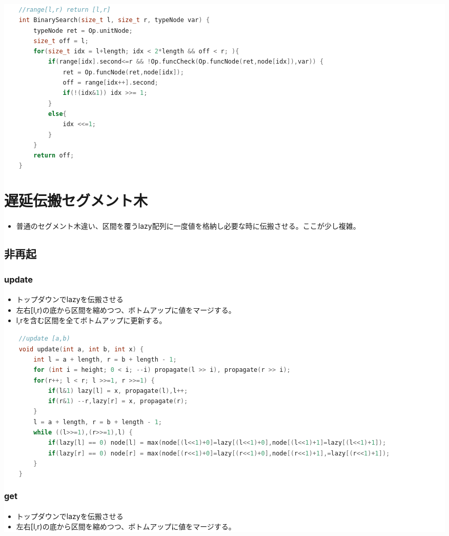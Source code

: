 ```C++
	//range[l,r) return [l,r]
	int BinarySearch(size_t l, size_t r, typeNode var) {
		typeNode ret = Op.unitNode;
		size_t off = l;
		for(size_t idx = l+length; idx < 2*length && off < r; ){
			if(range[idx].second<=r && !Op.funcCheck(Op.funcNode(ret,node[idx]),var)) {
				ret = Op.funcNode(ret,node[idx]);
				off = range[idx++].second;
				if(!(idx&1)) idx >>= 1;			
			}
			else{
				idx <<=1;
			}
		}
		return off;
	}
```

# 遅延伝搬セグメント木
- 普通のセグメント木違い、区間を覆うlazy配列に一度値を格納し必要な時に伝搬させる。ここが少し複雑。

## 非再起
### update
- トップダウンでlazyを伝搬させる
- 左右[l,r)の底から区間を縮めつつ、ボトムアップに値をマージする。
- l,rを含む区間を全てボトムアップに更新する。

```C++
	//update [a,b)
	void update(int a, int b, int x) {
		int l = a + length, r = b + length - 1;
		for (int i = height; 0 < i; --i) propagate(l >> i), propagate(r >> i);
		for(r++; l < r; l >>=1, r >>=1) {
			if(l&1) lazy[l] = x, propagate(l),l++;
			if(r&1) --r,lazy[r] = x, propagate(r);
		}
		l = a + length, r = b + length - 1;
		while ((l>>=1),(r>>=1),l) {
			if(lazy[l] == 0) node[l] = max(node[(l<<1)+0]=lazy[(l<<1)+0],node[(l<<1)+1]=lazy[(l<<1)+1]);
			if(lazy[r] == 0) node[r] = max(node[(r<<1)+0]=lazy[(r<<1)+0],node[(r<<1)+1],=lazy[(r<<1)+1]);
		}
	}
```

### get

- トップダウンでlazyを伝搬させる
- 左右[l,r)の底から区間を縮めつつ、ボトムアップに値をマージする。
